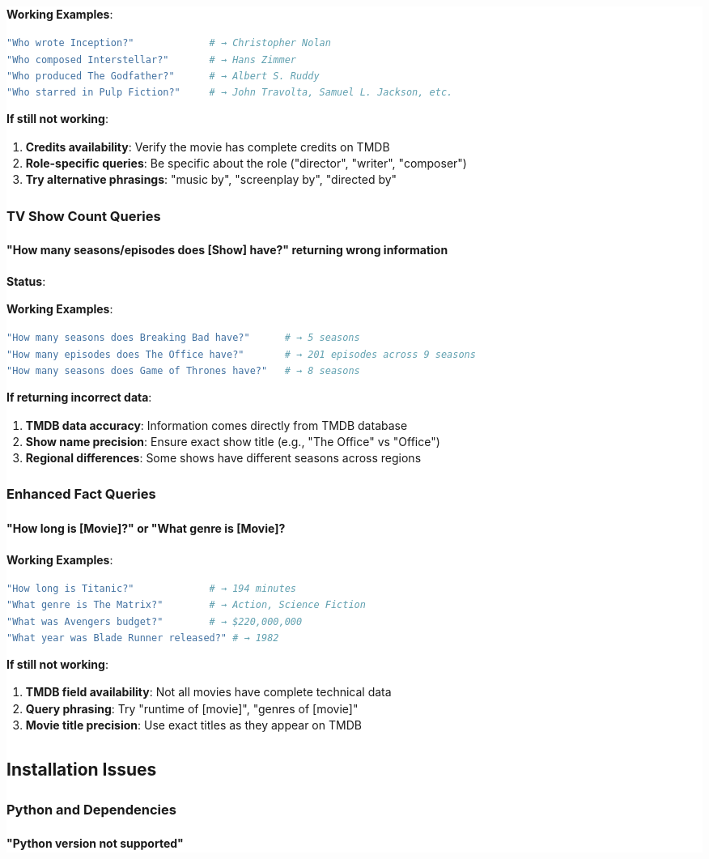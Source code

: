 **Working Examples**:
```bash
"Who wrote Inception?"             # → Christopher Nolan
"Who composed Interstellar?"       # → Hans Zimmer  
"Who produced The Godfather?"      # → Albert S. Ruddy
"Who starred in Pulp Fiction?"     # → John Travolta, Samuel L. Jackson, etc.
```

**If still not working**:
1. **Credits availability**: Verify the movie has complete credits on TMDB
2. **Role-specific queries**: Be specific about the role ("director", "writer", "composer")
3. **Try alternative phrasings**: "music by", "screenplay by", "directed by"

### TV Show Count Queries

#### "How many seasons/episodes does [Show] have?" returning wrong information

**Status**:

**Working Examples**:
```bash
"How many seasons does Breaking Bad have?"      # → 5 seasons
"How many episodes does The Office have?"       # → 201 episodes across 9 seasons
"How many seasons does Game of Thrones have?"   # → 8 seasons
```

**If returning incorrect data**:
1. **TMDB data accuracy**: Information comes directly from TMDB database
2. **Show name precision**: Ensure exact show title (e.g., "The Office" vs "Office")
3. **Regional differences**: Some shows have different seasons across regions

### Enhanced Fact Queries 

#### "How long is [Movie]?" or "What genre is [Movie]?

**Working Examples**:
```bash
"How long is Titanic?"             # → 194 minutes
"What genre is The Matrix?"        # → Action, Science Fiction
"What was Avengers budget?"        # → $220,000,000  
"What year was Blade Runner released?" # → 1982
```

**If still not working**:
1. **TMDB field availability**: Not all movies have complete technical data
2. **Query phrasing**: Try "runtime of [movie]", "genres of [movie]"
3. **Movie title precision**: Use exact titles as they appear on TMDB

## Installation Issues

### Python and Dependencies

#### "Python version not supported"
